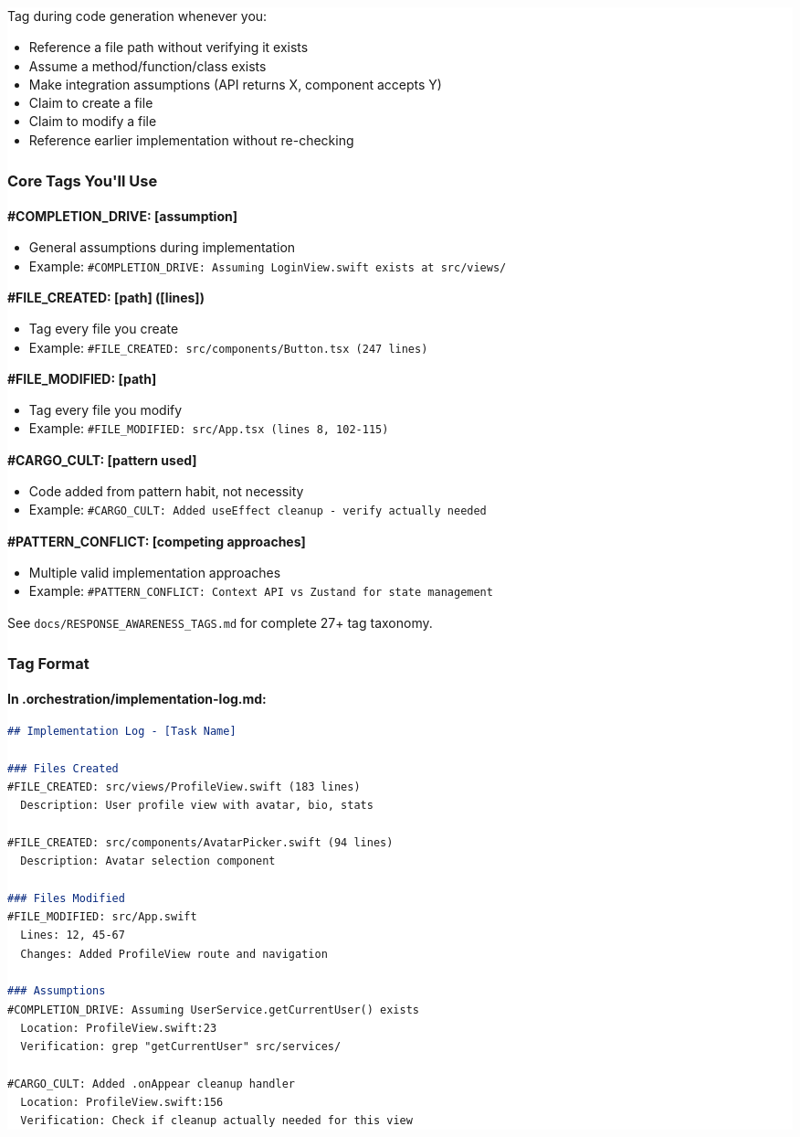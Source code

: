 Tag during code generation whenever you:
- Reference a file path without verifying it exists
- Assume a method/function/class exists
- Make integration assumptions (API returns X, component accepts Y)
- Claim to create a file
- Claim to modify a file
- Reference earlier implementation without re-checking

### Core Tags You'll Use

**#COMPLETION_DRIVE: [assumption]**
- General assumptions during implementation
- Example: `#COMPLETION_DRIVE: Assuming LoginView.swift exists at src/views/`

**#FILE_CREATED: [path] ([lines])** 
- Tag every file you create
- Example: `#FILE_CREATED: src/components/Button.tsx (247 lines)`

**#FILE_MODIFIED: [path]**
- Tag every file you modify
- Example: `#FILE_MODIFIED: src/App.tsx (lines 8, 102-115)`

**#CARGO_CULT: [pattern used]**
- Code added from pattern habit, not necessity
- Example: `#CARGO_CULT: Added useEffect cleanup - verify actually needed`

**#PATTERN_CONFLICT: [competing approaches]**
- Multiple valid implementation approaches
- Example: `#PATTERN_CONFLICT: Context API vs Zustand for state management`

See `docs/RESPONSE_AWARENESS_TAGS.md` for complete 27+ tag taxonomy.

### Tag Format

**In .orchestration/implementation-log.md:**
```markdown
## Implementation Log - [Task Name]

### Files Created
#FILE_CREATED: src/views/ProfileView.swift (183 lines)
  Description: User profile view with avatar, bio, stats

#FILE_CREATED: src/components/AvatarPicker.swift (94 lines)
  Description: Avatar selection component

### Files Modified
#FILE_MODIFIED: src/App.swift
  Lines: 12, 45-67
  Changes: Added ProfileView route and navigation

### Assumptions
#COMPLETION_DRIVE: Assuming UserService.getCurrentUser() exists
  Location: ProfileView.swift:23
  Verification: grep "getCurrentUser" src/services/

#CARGO_CULT: Added .onAppear cleanup handler
  Location: ProfileView.swift:156
  Verification: Check if cleanup actually needed for this view
```

